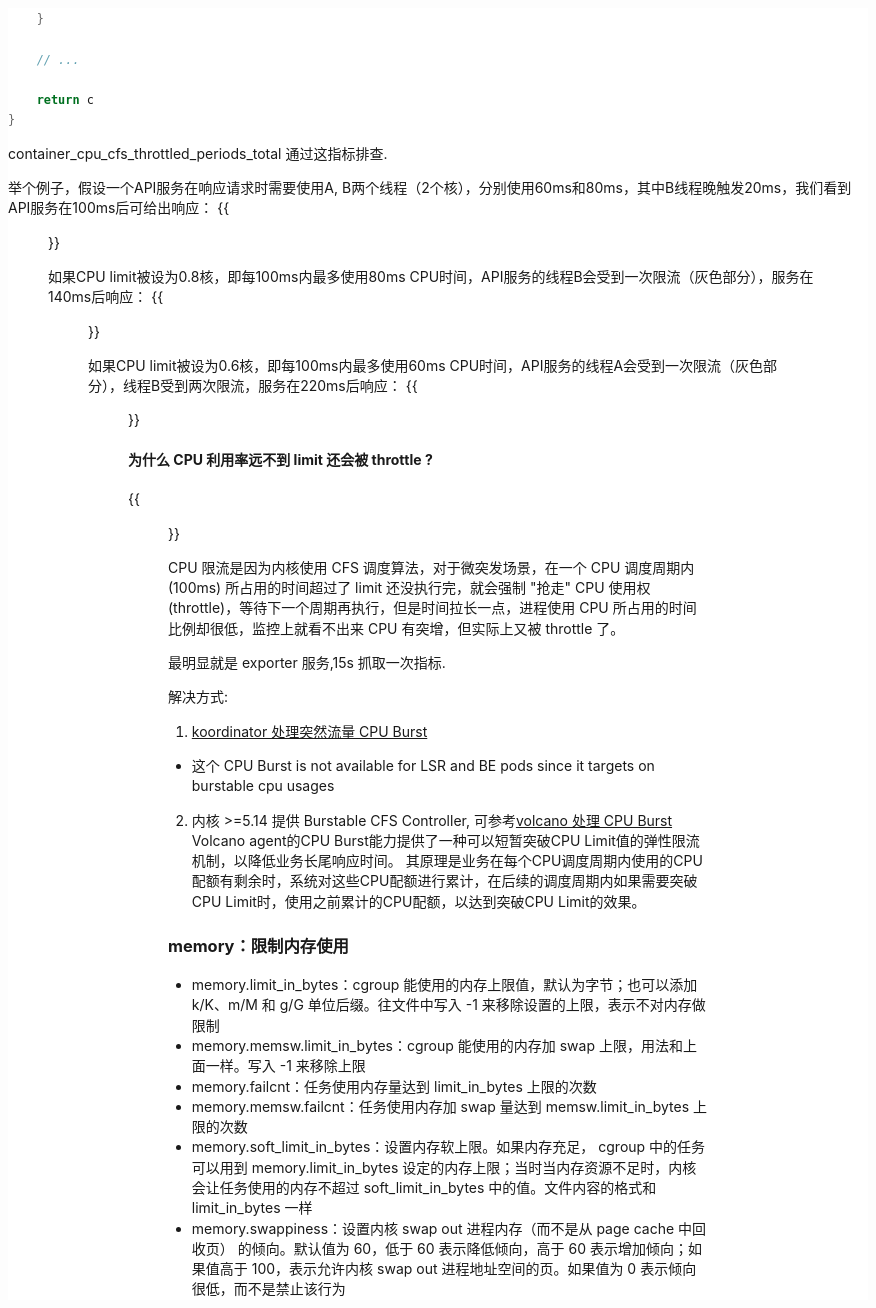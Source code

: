 ```go
	}
	
    // ...
	
	return c
}

```

container_cpu_cfs_throttled_periods_total 通过这指标排查.


举个例子，假设一个API服务在响应请求时需要使用A, B两个线程（2个核），分别使用60ms和80ms，其中B线程晚触发20ms，我们看到API服务在100ms后可给出响应：
{{<figure src="./without_cpu_limit.png#center" width=800px >}}


如果CPU limit被设为0.8核，即每100ms内最多使用80ms CPU时间，API服务的线程B会受到一次限流（灰色部分），服务在140ms后响应：
{{<figure src="./limit_0.8_core.png#center" width=800px >}}



如果CPU limit被设为0.6核，即每100ms内最多使用60ms CPU时间，API服务的线程A会受到一次限流（灰色部分），线程B受到两次限流，服务在220ms后响应：
{{<figure src="./limit_0.6_core.png#center" width=800px >}}




#### 为什么 CPU 利用率远不到 limit 还会被 throttle ?

{{<figure src="./cpu_usage_interval.png#center" width=800px >}}

CPU 限流是因为内核使用 CFS 调度算法，对于微突发场景，在一个 CPU 调度周期内 (100ms) 所占用的时间超过了 limit 还没执行完，就会强制 "抢走" CPU 使用权(throttle)，等待下一个周期再执行，但是时间拉长一点，进程使用 CPU 所占用的时间比例却很低，监控上就看不出来 CPU 有突增，但实际上又被 throttle 了。


最明显就是 exporter 服务,15s 抓取一次指标.



解决方式: 
1. [koordinator 处理突然流量 CPU Burst](https://koordinator.sh/zh-Hans/docs/user-manuals/cpu-burst)
- 这个 CPU Burst is not available for LSR and BE pods since it targets on burstable cpu usages

2. 内核 >=5.14  提供 Burstable CFS Controller, 可参考[volcano 处理 CPU Burst](https://volcano.sh/zh/docs/v1-12-0/colocation/#cpu-burst)
Volcano agent的CPU Burst能力提供了一种可以短暂突破CPU Limit值的弹性限流机制，以降低业务长尾响应时间。
其原理是业务在每个CPU调度周期内使用的CPU配额有剩余时，系统对这些CPU配额进行累计，在后续的调度周期内如果需要突破CPU Limit时，使用之前累计的CPU配额，以达到突破CPU Limit的效果。


### memory：限制内存使用

- memory.limit_in_bytes：cgroup 能使用的内存上限值，默认为字节；也可以添加 k/K、m/M 和 g/G 单位后缀。往文件中写入 -1 来移除设置的上限，表示不对内存做限制
- memory.memsw.limit_in_bytes：cgroup 能使用的内存加 swap 上限，用法和上面一样。写入 -1 来移除上限
- memory.failcnt：任务使用内存量达到 limit_in_bytes 上限的次数
- memory.memsw.failcnt：任务使用内存加 swap 量达到 memsw.limit_in_bytes 上限的次数
- memory.soft_limit_in_bytes：设置内存软上限。如果内存充足， cgroup 中的任务可以用到 memory.limit_in_bytes 设定的内存上限；当时当内存资源不足时，内核会让任务使用的内存不超过 soft_limit_in_bytes 中的值。文件内容的格式和 limit_in_bytes 一样
- memory.swappiness：设置内核 swap out 进程内存（而不是从 page cache 中回收页） 的倾向。默认值为 60，低于 60 表示降低倾向，高于 60 表示增加倾向；如果值高于 100，表示允许内核 swap out 进程地址空间的页。如果值为 0 表示倾向很低，而不是禁止该行为
